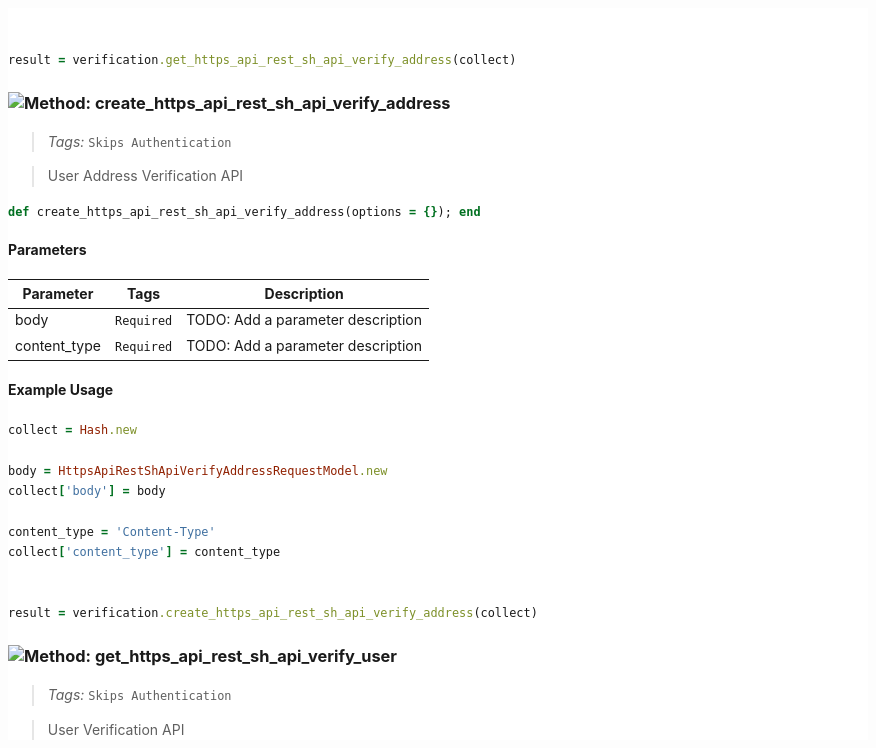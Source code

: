```ruby


result = verification.get_https_api_rest_sh_api_verify_address(collect)

```


### <a name="create_https_api_rest_sh_api_verify_address"></a>![Method: ](https://apidocs.io/img/method.png ".VerificationController.create_https_api_rest_sh_api_verify_address") create_https_api_rest_sh_api_verify_address

> *Tags:*  ``` Skips Authentication ``` 

> User Address Verification API


```ruby
def create_https_api_rest_sh_api_verify_address(options = {}); end
```

#### Parameters

| Parameter | Tags | Description |
|-----------|------|-------------|
| body |  ``` Required ```  | TODO: Add a parameter description |
| content_type |  ``` Required ```  | TODO: Add a parameter description |


#### Example Usage

```ruby
collect = Hash.new

body = HttpsApiRestShApiVerifyAddressRequestModel.new
collect['body'] = body

content_type = 'Content-Type'
collect['content_type'] = content_type


result = verification.create_https_api_rest_sh_api_verify_address(collect)

```


### <a name="get_https_api_rest_sh_api_verify_user"></a>![Method: ](https://apidocs.io/img/method.png ".VerificationController.get_https_api_rest_sh_api_verify_user") get_https_api_rest_sh_api_verify_user

> *Tags:*  ``` Skips Authentication ``` 

> User Verification API

